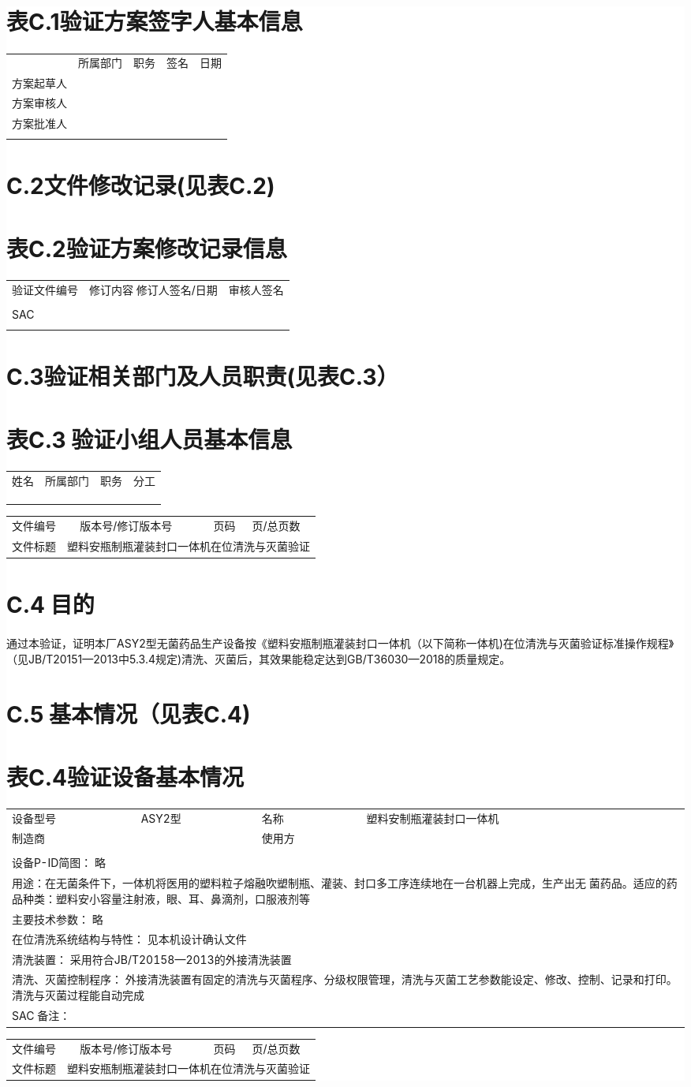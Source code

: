# 表C.1验证方案签字人基本信息  

<html><body><table><tr><td></td><td>所属部门</td><td>职务</td><td>签名</td><td>日期</td></tr><tr><td>方案起草人</td><td></td><td></td><td></td><td></td></tr><tr><td>方案审核人</td><td></td><td></td><td></td><td></td></tr><tr><td>方案批准人</td><td></td><td></td><td></td><td></td></tr><tr><td></td><td></td><td></td><td></td><td></td></tr></table></body></html>  

# C.2文件修改记录(见表C.2)  

# 表C.2验证方案修改记录信息  

<html><body><table><tr><td>验证文件编号</td><td>修订内容 修订人签名/日期</td><td>审核人签名</td></tr><tr><td></td><td></td><td></td></tr><tr><td>SAC</td><td></td><td></td></tr><tr><td></td><td></td><td></td></tr></table></body></html>  

# C.3验证相关部门及人员职责(见表C.3）  

# 表C.3 验证小组人员基本信息  

<html><body><table><tr><td>姓名</td><td>所属部门</td><td>职务</td><td>分工</td></tr><tr><td></td><td></td><td></td><td></td></tr><tr><td></td><td></td><td></td><td></td></tr><tr><td></td><td></td><td></td><td></td></tr></table></body></html>  

<html><body><table><tr><td>文件编号</td><td></td><td>版本号/修订版本号</td><td></td><td>页码</td><td>页/总页数</td></tr><tr><td>文件标题</td><td colspan="5">塑料安瓶制瓶灌装封口一体机在位清洗与灭菌验证</td></tr></table></body></html>  

# C.4 目的  

通过本验证，证明本厂ASY2型无菌药品生产设备按《塑料安瓶制瓶灌装封口一体机（以下简称一体机)在位清洗与灭菌验证标准操作规程》（见JB/T20151—2013中5.3.4规定)清洗、灭菌后，其效果能稳定达到GB/T36030—2018的质量规定。  

# C.5 基本情况（见表C.4)  

# 表C.4验证设备基本情况  

<html><body><table><tr><td>设备型号</td><td>ASY2型</td><td>名称</td><td>塑料安制瓶灌装封口一体机</td></tr><tr><td>制造商</td><td></td><td>使用方</td><td></td></tr><tr><td></td><td></td><td></td><td></td></tr><tr><td colspan="4">设备P-ID简图： 略</td></tr><tr><td colspan="4">用途：在无菌条件下，一体机将医用的塑料粒子熔融吹塑制瓶、灌装、封口多工序连续地在一台机器上完成，生产出无 菌药品。适应的药品种类：塑料安小容量注射液，眼、耳、鼻滴剂，口服液剂等</td></tr><tr><td colspan="4">主要技术参数： 略</td></tr><tr><td colspan="4">在位清洗系统结构与特性： 见本机设计确认文件</td></tr><tr><td colspan="4">清洗装置： 采用符合JB/T20158—2013的外接清洗装置</td></tr><tr><td colspan="4">清洗、灭菌控制程序： 外接清洗装置有固定的清洗与灭菌程序、分级权限管理，清洗与灭菌工艺参数能设定、修改、控制、记录和打印。 清洗与灭菌过程能自动完成</td></tr><tr><td colspan="4">SAC 备注：</td></tr></table></body></html>  

<html><body><table><tr><td>文件编号</td><td></td><td>版本号/修订版本号</td><td></td><td>页码</td><td>页/总页数</td></tr><tr><td>文件标题</td><td colspan="5">塑料安瓶制瓶灌装封口一体机在位清洗与灭菌验证</td></tr></table></body></html>  
